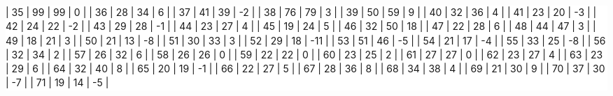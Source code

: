 | 35 | 99 | 99 | 0 |
| 36 | 28 | 34 | 6 |
| 37 | 41 | 39 | -2 |
| 38 | 76 | 79 | 3 |
| 39 | 50 | 59 | 9 |
| 40 | 32 | 36 | 4 |
| 41 | 23 | 20 | -3 |
| 42 | 24 | 22 | -2 |
| 43 | 29 | 28 | -1 |
| 44 | 23 | 27 | 4 |
| 45 | 19 | 24 | 5 |
| 46 | 32 | 50 | 18 |
| 47 | 22 | 28 | 6 |
| 48 | 44 | 47 | 3 |
| 49 | 18 | 21 | 3 |
| 50 | 21 | 13 | -8 |
| 51 | 30 | 33 | 3 |
| 52 | 29 | 18 | -11 |
| 53 | 51 | 46 | -5 |
| 54 | 21 | 17 | -4 |
| 55 | 33 | 25 | -8 |
| 56 | 32 | 34 | 2 |
| 57 | 26 | 32 | 6 |
| 58 | 26 | 26 | 0 |
| 59 | 22 | 22 | 0 |
| 60 | 23 | 25 | 2 |
| 61 | 27 | 27 | 0 |
| 62 | 23 | 27 | 4 |
| 63 | 23 | 29 | 6 |
| 64 | 32 | 40 | 8 |
| 65 | 20 | 19 | -1 |
| 66 | 22 | 27 | 5 |
| 67 | 28 | 36 | 8 |
| 68 | 34 | 38 | 4 |
| 69 | 21 | 30 | 9 |
| 70 | 37 | 30 | -7 |
| 71 | 19 | 14 | -5 |